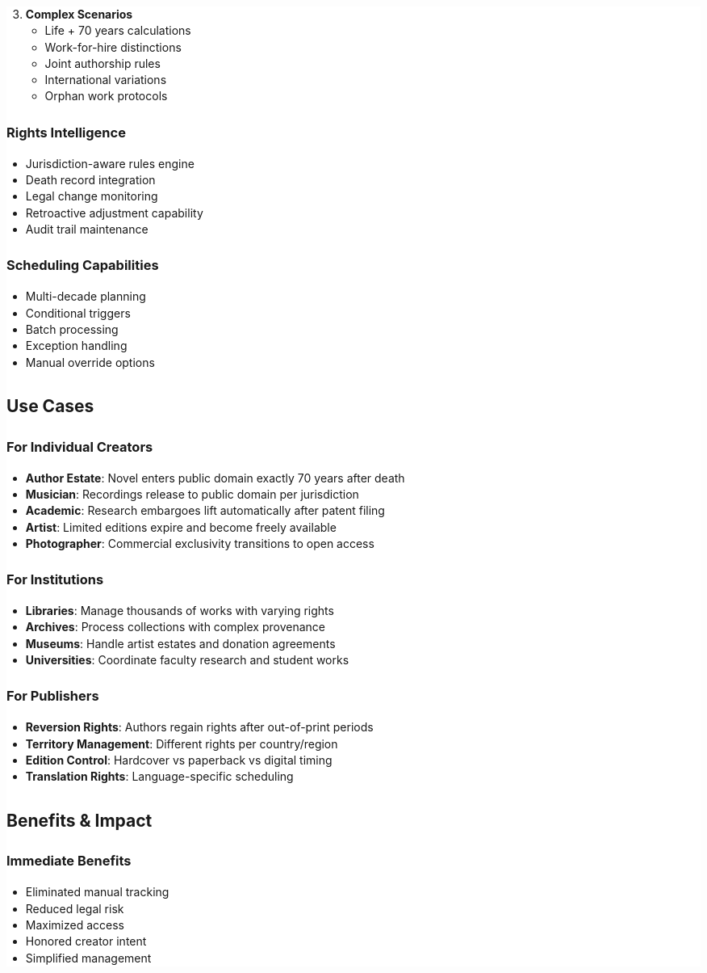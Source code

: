 3. **Complex Scenarios**
   - Life + 70 years calculations
   - Work-for-hire distinctions
   - Joint authorship rules
   - International variations
   - Orphan work protocols

### Rights Intelligence
- Jurisdiction-aware rules engine
- Death record integration
- Legal change monitoring
- Retroactive adjustment capability
- Audit trail maintenance

### Scheduling Capabilities
- Multi-decade planning
- Conditional triggers
- Batch processing
- Exception handling
- Manual override options

## Use Cases

### For Individual Creators
- **Author Estate**: Novel enters public domain exactly 70 years after death
- **Musician**: Recordings release to public domain per jurisdiction
- **Academic**: Research embargoes lift automatically after patent filing
- **Artist**: Limited editions expire and become freely available
- **Photographer**: Commercial exclusivity transitions to open access

### For Institutions
- **Libraries**: Manage thousands of works with varying rights
- **Archives**: Process collections with complex provenance
- **Museums**: Handle artist estates and donation agreements
- **Universities**: Coordinate faculty research and student works

### For Publishers
- **Reversion Rights**: Authors regain rights after out-of-print periods
- **Territory Management**: Different rights per country/region
- **Edition Control**: Hardcover vs paperback vs digital timing
- **Translation Rights**: Language-specific scheduling

## Benefits & Impact

### Immediate Benefits
- Eliminated manual tracking
- Reduced legal risk
- Maximized access
- Honored creator intent
- Simplified management
